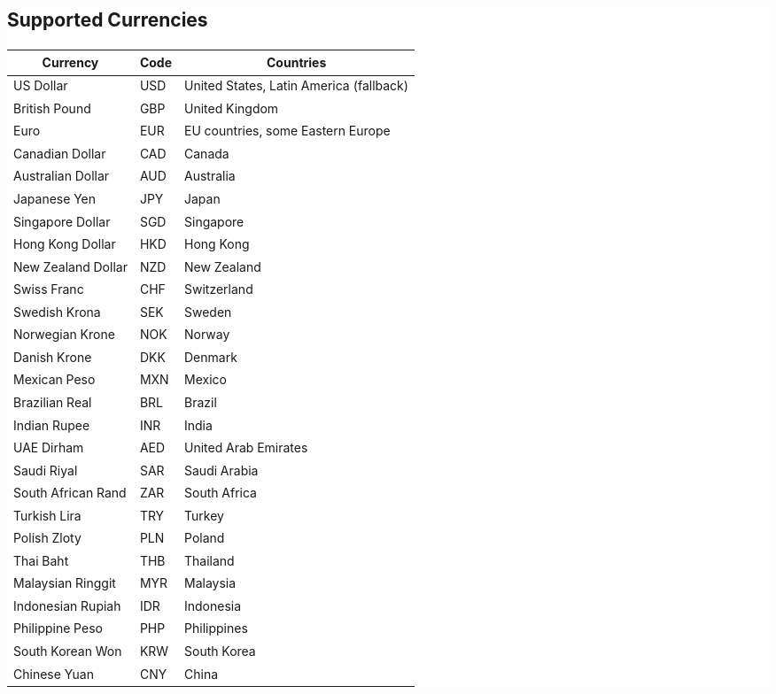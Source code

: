## Supported Currencies

| Currency | Code | Countries |
|----------|------|-----------|
| US Dollar | USD | United States, Latin America (fallback) |
| British Pound | GBP | United Kingdom |
| Euro | EUR | EU countries, some Eastern Europe |
| Canadian Dollar | CAD | Canada |
| Australian Dollar | AUD | Australia |
| Japanese Yen | JPY | Japan |
| Singapore Dollar | SGD | Singapore |
| Hong Kong Dollar | HKD | Hong Kong |
| New Zealand Dollar | NZD | New Zealand |
| Swiss Franc | CHF | Switzerland |
| Swedish Krona | SEK | Sweden |
| Norwegian Krone | NOK | Norway |
| Danish Krone | DKK | Denmark |
| Mexican Peso | MXN | Mexico |
| Brazilian Real | BRL | Brazil |
| Indian Rupee | INR | India |
| UAE Dirham | AED | United Arab Emirates |
| Saudi Riyal | SAR | Saudi Arabia |
| South African Rand | ZAR | South Africa |
| Turkish Lira | TRY | Turkey |
| Polish Zloty | PLN | Poland |
| Thai Baht | THB | Thailand |
| Malaysian Ringgit | MYR | Malaysia |
| Indonesian Rupiah | IDR | Indonesia |
| Philippine Peso | PHP | Philippines |
| South Korean Won | KRW | South Korea |
| Chinese Yuan | CNY | China |

